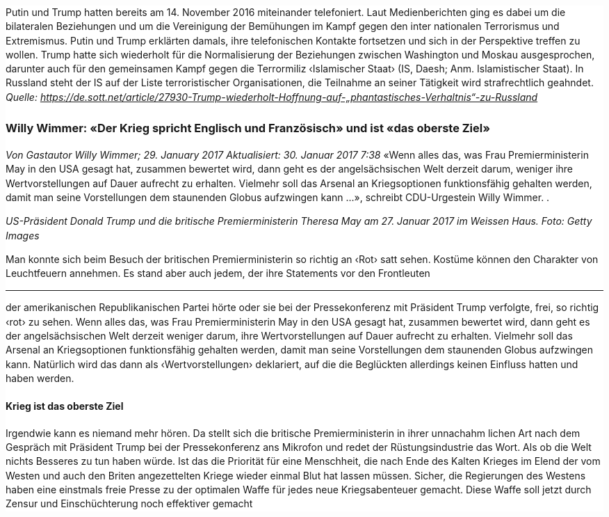 Putin und Trump hatten bereits am 14. November 2016 miteinander telefoniert. Laut Medienberichten ging es
dabei um die bilateralen Beziehungen und um die Vereinigung der Bemühungen im Kampf gegen den inter nationalen Terrorismus und Extremismus. Putin und Trump erklärten damals, ihre telefonischen Kontakte
fortsetzen und sich in der Perspektive treffen zu wollen.
Trump hatte sich wiederholt für die Normalisierung der Beziehungen zwischen Washington und Moskau ausgesprochen, darunter auch für den gemeinsamen Kampf gegen die Terrormiliz ‹Islamischer Staat› (IS, Daesh;
Anm. Islamistischer Staat).
In Russland steht der IS auf der Liste terroristischer Organisationen, die Teilnahme an seiner Tätigkeit wird
strafrechtlich geahndet.
_Quelle: https://de.sott.net/article/27930-Trump-wiederholt-Hoffnung-auf-„phantastisches-Verhaltnis“-zu-Russland_

### Willy Wimmer: «Der Krieg spricht Englisch und Französisch» und ist «das oberste Ziel»
_Von Gastautor Willy Wimmer; 29. January 2017 Aktualisiert: 30. Januar 2017 7:38_
«Wenn alles das, was Frau Premierministerin May in den USA gesagt hat, zusammen bewertet wird, dann geht
es der angelsächsischen Welt derzeit darum, weniger ihre Wertvorstellungen auf Dauer aufrecht zu erhalten.
Vielmehr soll das Arsenal an Kriegsoptionen funktionsfähig gehalten werden, damit man seine Vorstellungen
dem staunenden Globus aufzwingen kann ...», schreibt CDU-Urgestein Willy Wimmer. .

_US-Präsident Donald Trump und die britische_
_Premierministerin Theresa May am 27. Januar 2017_
_im Weissen Haus. Foto: Getty Images_

Man konnte sich beim Besuch der britischen Premierministerin so richtig an ‹Rot› satt sehen. Kostüme können
den Charakter von Leuchtfeuern annehmen. Es stand aber auch jedem, der ihre Statements vor den Frontleuten


-----

der amerikanischen Republikanischen Partei hörte oder sie bei der Pressekonferenz mit Präsident Trump verfolgte, frei, so richtig ‹rot› zu sehen.
Wenn alles das, was Frau Premierministerin May in den USA gesagt hat, zusammen bewertet wird, dann geht
es der angelsächsischen Welt derzeit weniger darum, ihre Wertvorstellungen auf Dauer aufrecht zu erhalten.
Vielmehr soll das Arsenal an Kriegsoptionen funktionsfähig gehalten werden, damit man seine Vorstellungen
dem staunenden Globus aufzwingen kann. Natürlich wird das dann als ‹Wertvorstellungen› deklariert, auf die
die Beglückten allerdings keinen Einfluss hatten und haben werden.

#### Krieg ist das oberste Ziel
Irgendwie kann es niemand mehr hören. Da stellt sich die britische Premierministerin in ihrer unnachahm lichen Art nach dem Gespräch mit Präsident Trump bei der Pressekonferenz ans Mikrofon und redet der
Rüstungsindustrie das Wort. Als ob die Welt nichts Besseres zu tun haben würde. Ist das die Priorität für eine
Menschheit, die nach Ende des Kalten Krieges im Elend der vom Westen und auch den Briten angezettelten
Kriege wieder einmal Blut hat lassen müssen.
Sicher, die Regierungen des Westens haben eine einstmals freie Presse zu der optimalen Waffe für jedes neue
Kriegsabenteuer gemacht. Diese Waffe soll jetzt durch Zensur und Einschüchterung noch effektiver gemacht